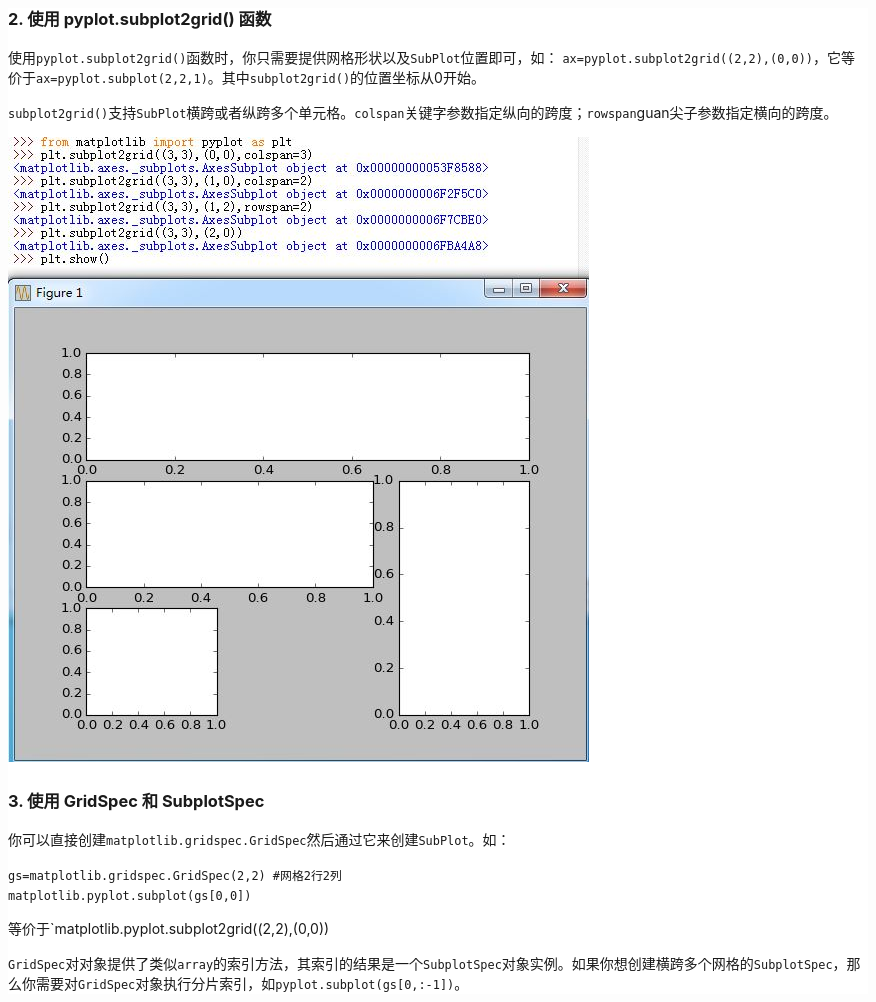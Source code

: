 ### 2. 使用 pyplot.subplot2grid() 函数

使用`pyplot.subplot2grid()`函数时，你只需要提供网格形状以及`SubPlot`位置即可，如：
`ax=pyplot.subplot2grid((2,2),(0,0))`，它等价于`ax=pyplot.subplot(2,2,1)`。其中`subplot2grid()`的位置坐标从0开始。

`subplot2grid()`支持`SubPlot`横跨或者纵跨多个单元格。`colspan`关键字参数指定纵向的跨度；`rowspan`guan尖子参数指定横向的跨度。

![pyplot.subplot2grid()](./imgs/matplotlib/pyplot_subplot2grid.JPG)

### 3. 使用 GridSpec 和 SubplotSpec 

你可以直接创建`matplotlib.gridspec.GridSpec`然后通过它来创建`SubPlot`。如：

```
gs=matplotlib.gridspec.GridSpec(2,2) #网格2行2列
matplotlib.pyplot.subplot(gs[0,0])
```

等价于`matplotlib.pyplot.subplot2grid((2,2),(0,0))

`GridSpec`对对象提供了类似`array`的索引方法，其索引的结果是一个`SubplotSpec`对象实例。如果你想创建横跨多个网格的`SubplotSpec`，那么你需要对`GridSpec`对象执行分片索引，如`pyplot.subplot(gs[0,:-1])`。

